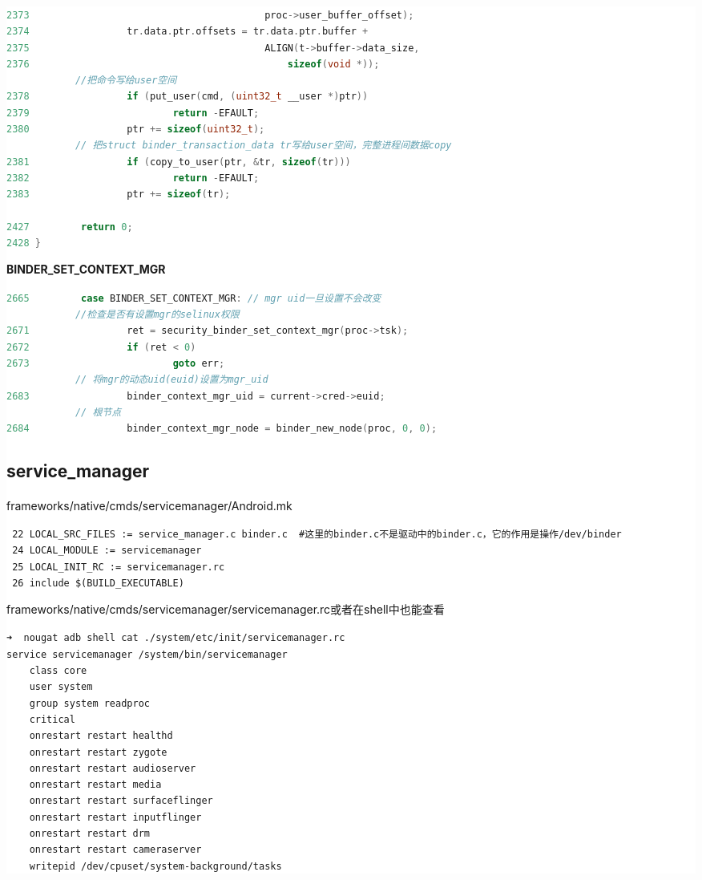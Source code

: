 ```c
2373                                         proc->user_buffer_offset);
2374                 tr.data.ptr.offsets = tr.data.ptr.buffer +
2375                                         ALIGN(t->buffer->data_size,
2376                                             sizeof(void *));
			//把命令写给user空间
2378                 if (put_user(cmd, (uint32_t __user *)ptr))  
2379                         return -EFAULT;
2380                 ptr += sizeof(uint32_t);
			// 把struct binder_transaction_data tr写给user空间，完整进程间数据copy
2381                 if (copy_to_user(ptr, &tr, sizeof(tr))) 
2382                         return -EFAULT;
2383                 ptr += sizeof(tr);

2427         return 0;
2428 }
```

__BINDER_SET_CONTEXT_MGR__

```c
2665         case BINDER_SET_CONTEXT_MGR: // mgr uid一旦设置不会改变
			//检查是否有设置mgr的selinux权限
2671                 ret = security_binder_set_context_mgr(proc->tsk); 
2672                 if (ret < 0)
2673                         goto err;
			// 将mgr的动态uid(euid)设置为mgr_uid
2683                 binder_context_mgr_uid = current->cred->euid; 
			// 根节点
2684                 binder_context_mgr_node = binder_new_node(proc, 0, 0); 
```

## service_manager

frameworks/native/cmds/servicemanager/Android.mk

``` 
 22 LOCAL_SRC_FILES := service_manager.c binder.c  #这里的binder.c不是驱动中的binder.c，它的作用是操作/dev/binder
 24 LOCAL_MODULE := servicemanager
 25 LOCAL_INIT_RC := servicemanager.rc
 26 include $(BUILD_EXECUTABLE)
```

frameworks/native/cmds/servicemanager/servicemanager.rc或者在shell中也能查看

```
➜  nougat adb shell cat ./system/etc/init/servicemanager.rc
service servicemanager /system/bin/servicemanager
    class core
    user system
    group system readproc
    critical
    onrestart restart healthd
    onrestart restart zygote
    onrestart restart audioserver
    onrestart restart media
    onrestart restart surfaceflinger
    onrestart restart inputflinger
    onrestart restart drm
    onrestart restart cameraserver
    writepid /dev/cpuset/system-background/tasks
```
